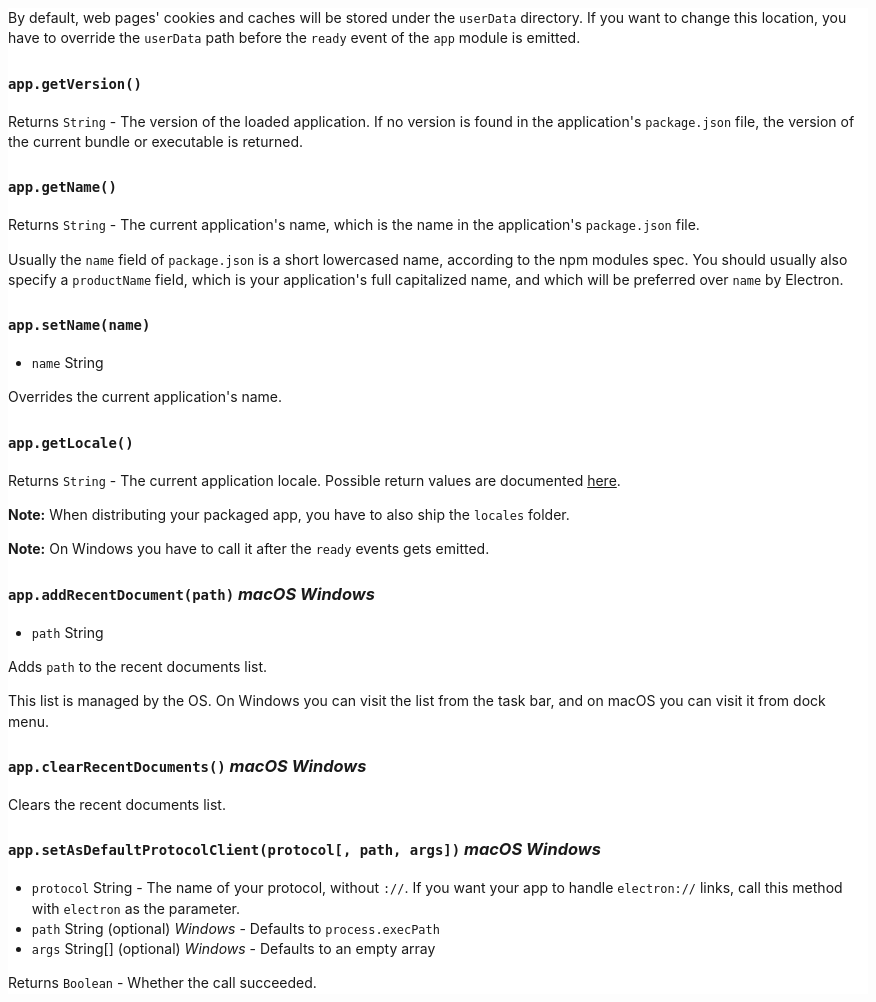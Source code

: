 By default, web pages' cookies and caches will be stored under the `userData` directory. If you want to change this location, you have to override the `userData` path before the `ready` event of the `app` module is emitted.

### `app.getVersion()`

Returns `String` - The version of the loaded application. If no version is found in the application's `package.json` file, the version of the current bundle or executable is returned.

### `app.getName()`

Returns `String` - The current application's name, which is the name in the application's `package.json` file.

Usually the `name` field of `package.json` is a short lowercased name, according to the npm modules spec. You should usually also specify a `productName` field, which is your application's full capitalized name, and which will be preferred over `name` by Electron.

### `app.setName(name)`

*   `name` String

Overrides the current application's name.

### `app.getLocale()`

Returns `String` - The current application locale. Possible return values are documented [here]({{site.baseurl}}/docs/api/locales).

**Note:** When distributing your packaged app, you have to also ship the `locales` folder.

**Note:** On Windows you have to call it after the `ready` events gets emitted.

### `app.addRecentDocument(path)` _macOS_ _Windows_

*   `path` String

Adds `path` to the recent documents list.

This list is managed by the OS. On Windows you can visit the list from the task bar, and on macOS you can visit it from dock menu.

### `app.clearRecentDocuments()` _macOS_ _Windows_

Clears the recent documents list.

### `app.setAsDefaultProtocolClient(protocol[, path, args])` _macOS_ _Windows_

*   `protocol` String - The name of your protocol, without `://`. If you want your app to handle `electron://` links, call this method with `electron` as the parameter.
*   `path` String (optional) _Windows_ - Defaults to `process.execPath`
*   `args` String[] (optional) _Windows_ - Defaults to an empty array

Returns `Boolean` - Whether the call succeeded.

